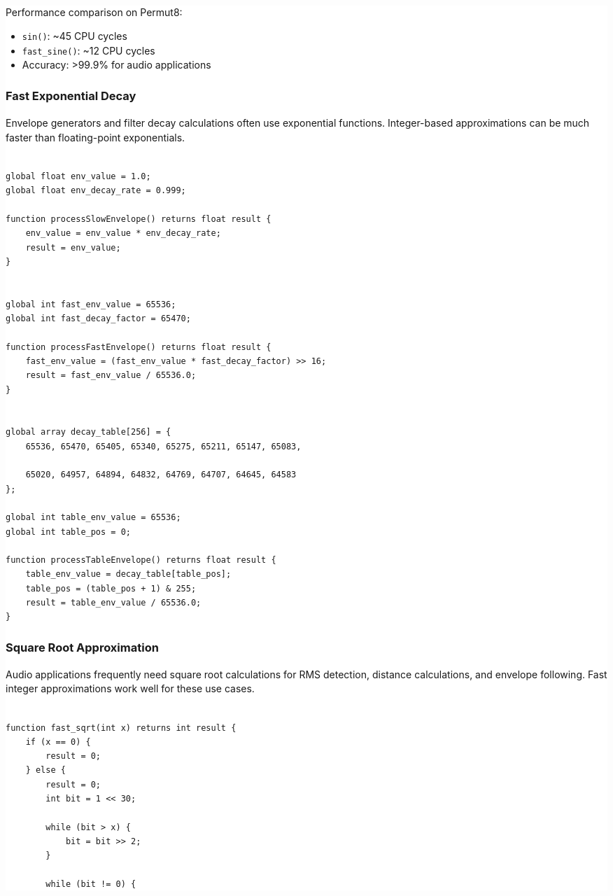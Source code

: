 Performance comparison on Permut8:
- `sin()`: ~45 CPU cycles
- `fast_sine()`: ~12 CPU cycles
- Accuracy: >99.9% for audio applications

### Fast Exponential Decay

Envelope generators and filter decay calculations often use exponential functions. Integer-based approximations can be much faster than floating-point exponentials.

```impala

global float env_value = 1.0;
global float env_decay_rate = 0.999;

function processSlowEnvelope() returns float result {
    env_value = env_value * env_decay_rate;
    result = env_value;
}


global int fast_env_value = 65536;
global int fast_decay_factor = 65470;

function processFastEnvelope() returns float result {
    fast_env_value = (fast_env_value * fast_decay_factor) >> 16;
    result = fast_env_value / 65536.0;
}


global array decay_table[256] = {
    65536, 65470, 65405, 65340, 65275, 65211, 65147, 65083,

    65020, 64957, 64894, 64832, 64769, 64707, 64645, 64583
};

global int table_env_value = 65536;
global int table_pos = 0;

function processTableEnvelope() returns float result {
    table_env_value = decay_table[table_pos];
    table_pos = (table_pos + 1) & 255;
    result = table_env_value / 65536.0;
}
```

### Square Root Approximation

Audio applications frequently need square root calculations for RMS detection, distance calculations, and envelope following. Fast integer approximations work well for these use cases.

```impala

function fast_sqrt(int x) returns int result {
    if (x == 0) {
        result = 0;
    } else {
        result = 0;
        int bit = 1 << 30;
        
        while (bit > x) {
            bit = bit >> 2;
        }
        
        while (bit != 0) {
```